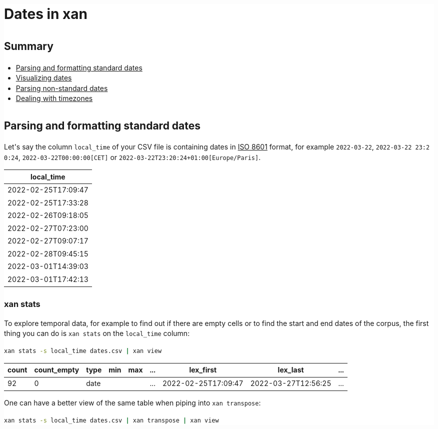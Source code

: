 # Dates in xan

## Summary

* [Parsing and formatting standard dates](#parsing-and-formatting-standard-iso-8601-dates)
* [Visualizing dates](#visualizing-dates)
* [Parsing non-standard dates](#parsing-non-standard-dates)
* [Dealing with timezones](#dealing-with-timezones)


## Parsing and formatting standard dates
Let's say the column `local_time` of your CSV file is containing dates in [ISO 8601](https://en.wikipedia.org/wiki/ISO_8601) format,
for example `2022-03-22`, `2022-03-22 23:20:24`, `2022-03-22T00:00:00[CET]` or `2022-03-22T23:20:24+01:00[Europe/Paris]`.

| local_time          |
| ------------------- |
| 2022-02-25T17:09:47 |
| 2022-02-25T17:33:28 |
| 2022-02-26T09:18:05 |
| 2022-02-27T07:23:00 |
| 2022-02-27T09:07:17 |
| 2022-02-28T09:45:15 |
| 2022-03-01T14:39:03 |
| 2022-03-01T17:42:13 |

### xan stats
To explore temporal data, for example to find out if there are empty cells or to find the start and end dates of the corpus,
the first thing you can do is `xan stats` on the `local_time` column:

```bash
xan stats -s local_time dates.csv | xan view

```

| count | count_empty | type | min | max | ... |lex_first           | lex_last            | ... |
| ----- | ----------- | ---- | --- | --- | --- |------------------- | ------------------- | --- |
| 92    | 0           | date |     |     | ... |2022-02-25T17:09:47 | 2022-03-27T12:56:25 | ... |

One can have a better view of the same table when piping into `xan transpose`:


```bash
xan stats -s local_time dates.csv | xan transpose | xan view

```
